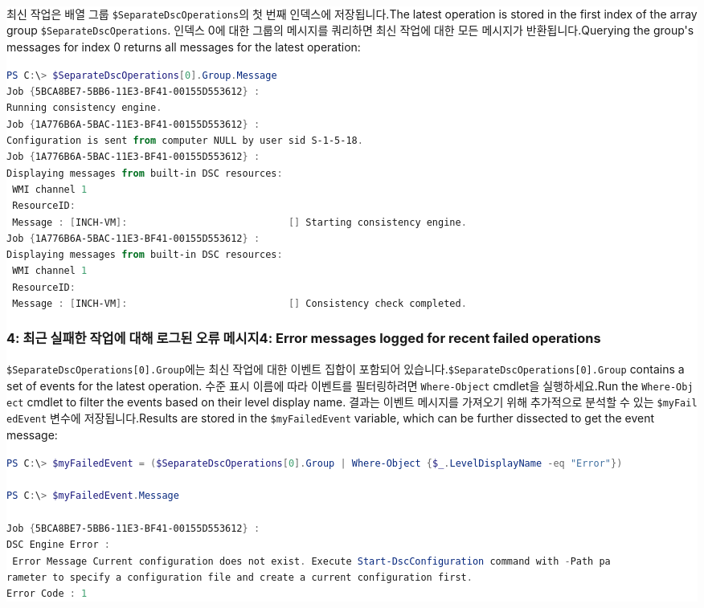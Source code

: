 <span data-ttu-id="24c4a-163">최신 작업은 배열 그룹 `$SeparateDscOperations`의 첫 번째 인덱스에 저장됩니다.</span><span class="sxs-lookup"><span data-stu-id="24c4a-163">The latest operation is stored in the first index of the array group `$SeparateDscOperations`.</span></span>
<span data-ttu-id="24c4a-164">인덱스 0에 대한 그룹의 메시지를 쿼리하면 최신 작업에 대한 모든 메시지가 반환됩니다.</span><span class="sxs-lookup"><span data-stu-id="24c4a-164">Querying the group's messages for index 0 returns all messages for the latest operation:</span></span>

```powershell
PS C:\> $SeparateDscOperations[0].Group.Message
Job {5BCA8BE7-5BB6-11E3-BF41-00155D553612} :
Running consistency engine.
Job {1A776B6A-5BAC-11E3-BF41-00155D553612} :
Configuration is sent from computer NULL by user sid S-1-5-18.
Job {1A776B6A-5BAC-11E3-BF41-00155D553612} :
Displaying messages from built-in DSC resources:
 WMI channel 1
 ResourceID:
 Message : [INCH-VM]:                            [] Starting consistency engine.
Job {1A776B6A-5BAC-11E3-BF41-00155D553612} :
Displaying messages from built-in DSC resources:
 WMI channel 1
 ResourceID:
 Message : [INCH-VM]:                            [] Consistency check completed.
```

### <a name="4-error-messages-logged-for-recent-failed-operations"></a><span data-ttu-id="24c4a-165">4: 최근 실패한 작업에 대해 로그된 오류 메시지</span><span class="sxs-lookup"><span data-stu-id="24c4a-165">4: Error messages logged for recent failed operations</span></span>

<span data-ttu-id="24c4a-166">`$SeparateDscOperations[0].Group`에는 최신 작업에 대한 이벤트 집합이 포함되어 있습니다.</span><span class="sxs-lookup"><span data-stu-id="24c4a-166">`$SeparateDscOperations[0].Group` contains a set of events for the latest operation.</span></span> <span data-ttu-id="24c4a-167">수준 표시 이름에 따라 이벤트를 필터링하려면 `Where-Object` cmdlet을 실행하세요.</span><span class="sxs-lookup"><span data-stu-id="24c4a-167">Run the `Where-Object` cmdlet to filter the events based on their level display name.</span></span> <span data-ttu-id="24c4a-168">결과는 이벤트 메시지를 가져오기 위해 추가적으로 분석할 수 있는 `$myFailedEvent` 변수에 저장됩니다.</span><span class="sxs-lookup"><span data-stu-id="24c4a-168">Results are stored in the `$myFailedEvent` variable, which can be further dissected to get the event message:</span></span>

```powershell
PS C:\> $myFailedEvent = ($SeparateDscOperations[0].Group | Where-Object {$_.LevelDisplayName -eq "Error"})

PS C:\> $myFailedEvent.Message

Job {5BCA8BE7-5BB6-11E3-BF41-00155D553612} :
DSC Engine Error :
 Error Message Current configuration does not exist. Execute Start-DscConfiguration command with -Path pa
rameter to specify a configuration file and create a current configuration first.
Error Code : 1
```
